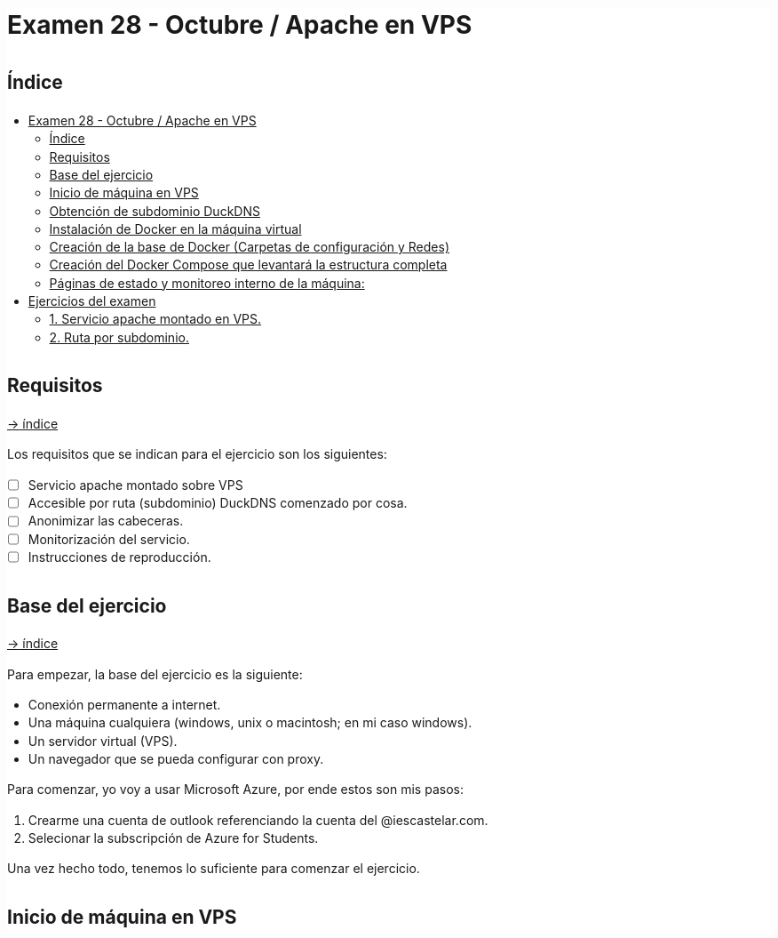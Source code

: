 # Examen 28 - Octubre / Apache en VPS

## Índice

- [Examen 28 - Octubre / Apache en VPS](#examen-28---octubre--apache-en-vps)
  - [Índice](#índice)
  - [Requisitos](#requisitos)
  - [Base del ejercicio](#base-del-ejercicio)
  - [Inicio de máquina en VPS](#inicio-de-máquina-en-vps)
  - [Obtención de subdominio DuckDNS](#obtención-de-subdominio-duckdns)
  - [Instalación de Docker en la máquina virtual](#instalación-de-docker-en-la-máquina-virtual)
  - [Creación de la base de Docker (Carpetas de configuración y Redes)](#creación-de-la-base-de-docker-carpetas-de-configuración-y-redes)
  - [Creación del Docker Compose que levantará la estructura completa](#creación-del-docker-compose-que-levantará-la-estructura-completa)
  - [Páginas de estado y monitoreo interno de la máquina:](#páginas-de-estado-y-monitoreo-interno-de-la-máquina)
- [Ejercicios del examen](#ejercicios-del-examen)
  - [1. Servicio apache montado en VPS.](#1-servicio-apache-montado-en-vps)
  - [2. Ruta por subdominio.](#2-ruta-por-subdominio)

## Requisitos

[-> índice](#índice)

Los requisitos que se indican para el ejercicio son los siguientes:

- [ ] Servicio apache montado sobre VPS
- [ ] Accesible por ruta (subdominio) DuckDNS comenzado por cosa.
- [ ] Anonimizar las cabeceras.
- [ ] Monitorización del servicio.
- [ ] Instrucciones de reproducción.

## Base del ejercicio

[-> índice](#índice)

Para empezar, la base del ejercicio es la siguiente:
- Conexión permanente a internet.
- Una máquina cualquiera (windows, unix o macintosh; en mi caso windows).
- Un servidor virtual (VPS).
- Un navegador que se pueda configurar con proxy.

Para comenzar, yo voy a usar Microsoft Azure, por ende estos son mis pasos:

1. Crearme una cuenta de outlook referenciando la cuenta del @iescastelar.com.
2. Selecionar la subscripción de Azure for Students.

Una vez hecho todo, tenemos lo suficiente para comenzar el ejercicio.

## Inicio de máquina en VPS
